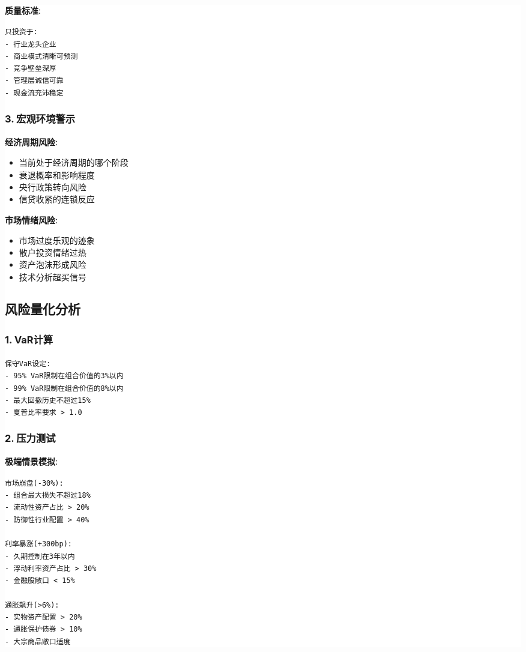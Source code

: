 **质量标准**:
```
只投资于:
- 行业龙头企业
- 商业模式清晰可预测
- 竞争壁垒深厚
- 管理层诚信可靠
- 现金流充沛稳定
```

### 3. 宏观环境警示

**经济周期风险**:
- 当前处于经济周期的哪个阶段
- 衰退概率和影响程度
- 央行政策转向风险
- 信贷收紧的连锁反应

**市场情绪风险**:
- 市场过度乐观的迹象
- 散户投资情绪过热
- 资产泡沫形成风险
- 技术分析超买信号

## 风险量化分析

### 1. VaR计算

```
保守VaR设定:
- 95% VaR限制在组合价值的3%以内
- 99% VaR限制在组合价值的8%以内
- 最大回撤历史不超过15%
- 夏普比率要求 > 1.0
```

### 2. 压力测试

**极端情景模拟**:
```
市场崩盘(-30%):
- 组合最大损失不超过18%
- 流动性资产占比 > 20%
- 防御性行业配置 > 40%

利率暴涨(+300bp):
- 久期控制在3年以内
- 浮动利率资产占比 > 30%
- 金融股敞口 < 15%

通胀飙升(>6%):
- 实物资产配置 > 20%
- 通胀保护债券 > 10%
- 大宗商品敞口适度
```
